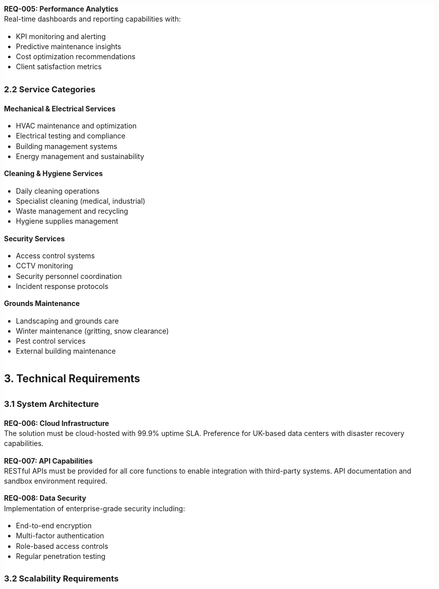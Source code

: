 **REQ-005: Performance Analytics**  
Real-time dashboards and reporting capabilities with:
- KPI monitoring and alerting
- Predictive maintenance insights
- Cost optimization recommendations
- Client satisfaction metrics

### 2.2 Service Categories

**Mechanical & Electrical Services**
- HVAC maintenance and optimization
- Electrical testing and compliance
- Building management systems
- Energy management and sustainability

**Cleaning & Hygiene Services**  
- Daily cleaning operations
- Specialist cleaning (medical, industrial)
- Waste management and recycling
- Hygiene supplies management

**Security Services**
- Access control systems
- CCTV monitoring
- Security personnel coordination
- Incident response protocols

**Grounds Maintenance**
- Landscaping and grounds care
- Winter maintenance (gritting, snow clearance)
- Pest control services
- External building maintenance

## 3. Technical Requirements

### 3.1 System Architecture

**REQ-006: Cloud Infrastructure**  
The solution must be cloud-hosted with 99.9% uptime SLA. Preference for UK-based data centers with disaster recovery capabilities.

**REQ-007: API Capabilities**  
RESTful APIs must be provided for all core functions to enable integration with third-party systems. API documentation and sandbox environment required.

**REQ-008: Data Security**  
Implementation of enterprise-grade security including:
- End-to-end encryption
- Multi-factor authentication
- Role-based access controls
- Regular penetration testing

### 3.2 Scalability Requirements
